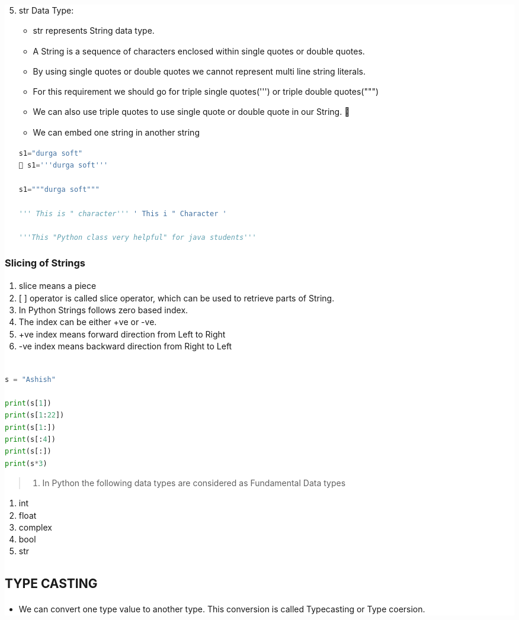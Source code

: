 5. str Data Type:
    - str represents String data type.
    - A String is a sequence of characters enclosed within single quotes or double quotes.

    - By using single quotes or double quotes we cannot represent multi line string literals.
    - For this requirement we should go for triple single quotes(''') or triple double quotes(""")
    - We can also use triple quotes to use single quote or double quote in our String. 

    - We can embed one string in another string

    ```py
    s1="durga soft"
     s1='''durga soft'''

    s1="""durga soft"""
    
    ''' This is " character''' ' This i " Character '
    
    '''This "Python class very helpful" for java students'''

    ```

### Slicing of Strings

1. slice means a piece
2. [ ] operator is called slice operator, which can be used to retrieve parts of String.
3. In Python Strings follows zero based index.
4. The index can be either +ve or -ve.
5. +ve index means forward direction from Left to Right
6. -ve index means backward direction from Right to Left

```py

s = "Ashish"

print(s[1])
print(s[1:22])
print(s[1:])
print(s[:4])
print(s[:])
print(s*3)
```

> 1) In Python the following data types are considered as Fundamental Data types

1. int
2. float
3. complex
4. bool
5. str

## TYPE CASTING

- We can convert one type value to another type. This conversion is called Typecasting or Type coersion.
